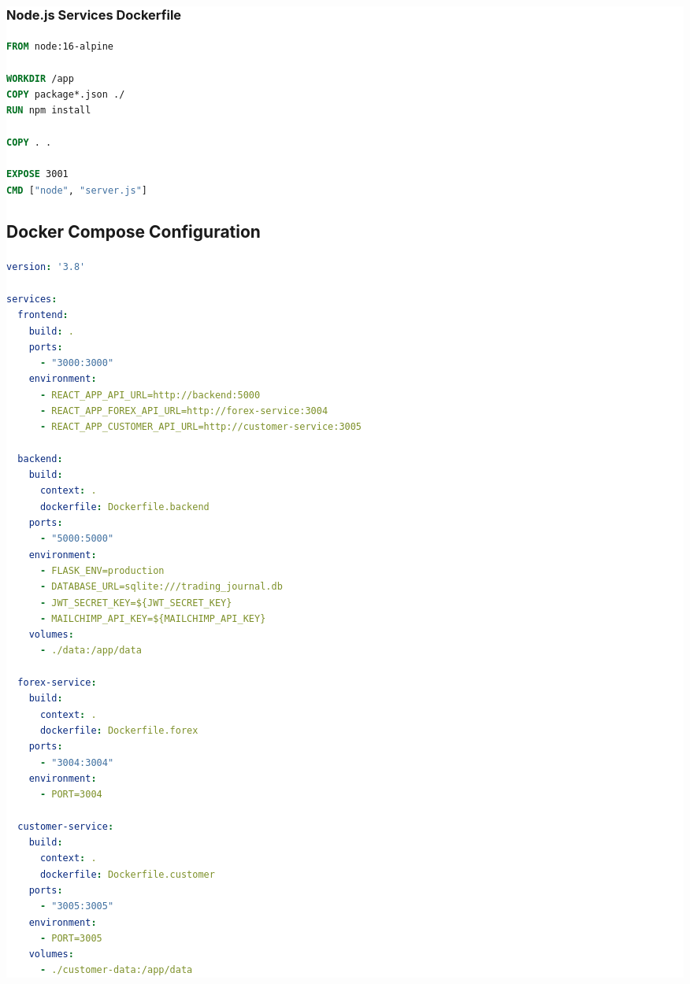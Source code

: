 ### Node.js Services Dockerfile
```dockerfile
FROM node:16-alpine

WORKDIR /app
COPY package*.json ./
RUN npm install

COPY . .

EXPOSE 3001
CMD ["node", "server.js"]
```

## Docker Compose Configuration

```yaml
version: '3.8'

services:
  frontend:
    build: .
    ports:
      - "3000:3000"
    environment:
      - REACT_APP_API_URL=http://backend:5000
      - REACT_APP_FOREX_API_URL=http://forex-service:3004
      - REACT_APP_CUSTOMER_API_URL=http://customer-service:3005

  backend:
    build: 
      context: .
      dockerfile: Dockerfile.backend
    ports:
      - "5000:5000"
    environment:
      - FLASK_ENV=production
      - DATABASE_URL=sqlite:///trading_journal.db
      - JWT_SECRET_KEY=${JWT_SECRET_KEY}
      - MAILCHIMP_API_KEY=${MAILCHIMP_API_KEY}
    volumes:
      - ./data:/app/data

  forex-service:
    build:
      context: .
      dockerfile: Dockerfile.forex
    ports:
      - "3004:3004"
    environment:
      - PORT=3004

  customer-service:
    build:
      context: .
      dockerfile: Dockerfile.customer
    ports:
      - "3005:3005"
    environment:
      - PORT=3005
    volumes:
      - ./customer-data:/app/data

```